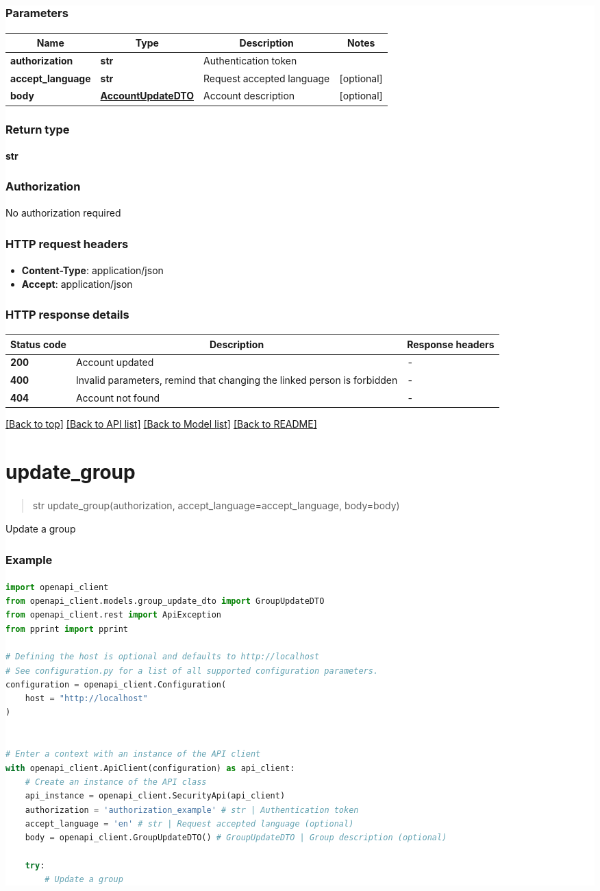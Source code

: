 

### Parameters


Name | Type | Description  | Notes
------------- | ------------- | ------------- | -------------
 **authorization** | **str**| Authentication token | 
 **accept_language** | **str**| Request accepted language | [optional] 
 **body** | [**AccountUpdateDTO**](AccountUpdateDTO.md)| Account description | [optional] 

### Return type

**str**

### Authorization

No authorization required

### HTTP request headers

 - **Content-Type**: application/json
 - **Accept**: application/json

### HTTP response details

| Status code | Description | Response headers |
|-------------|-------------|------------------|
**200** | Account updated |  -  |
**400** | Invalid parameters, remind that changing the linked person is forbidden |  -  |
**404** | Account not found |  -  |

[[Back to top]](#) [[Back to API list]](../README.md#documentation-for-api-endpoints) [[Back to Model list]](../README.md#documentation-for-models) [[Back to README]](../README.md)

# **update_group**
> str update_group(authorization, accept_language=accept_language, body=body)

Update a group

### Example


```python
import openapi_client
from openapi_client.models.group_update_dto import GroupUpdateDTO
from openapi_client.rest import ApiException
from pprint import pprint

# Defining the host is optional and defaults to http://localhost
# See configuration.py for a list of all supported configuration parameters.
configuration = openapi_client.Configuration(
    host = "http://localhost"
)


# Enter a context with an instance of the API client
with openapi_client.ApiClient(configuration) as api_client:
    # Create an instance of the API class
    api_instance = openapi_client.SecurityApi(api_client)
    authorization = 'authorization_example' # str | Authentication token
    accept_language = 'en' # str | Request accepted language (optional)
    body = openapi_client.GroupUpdateDTO() # GroupUpdateDTO | Group description (optional)

    try:
        # Update a group
```